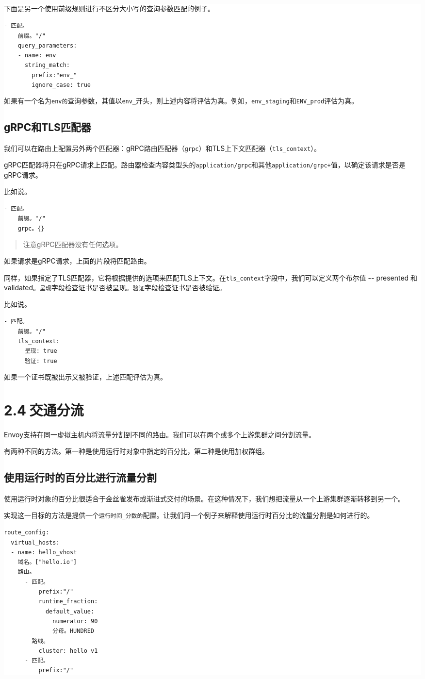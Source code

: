 下面是另一个使用前缀规则进行不区分大小写的查询参数匹配的例子。

    - 匹配。
        前缀。"/"
        query_parameters:
        - name: env
          string_match:
            prefix:"env_"
            ignore_case: true

如果有一个名为`env的`查询参数，其值以`env_`开头，则上述内容将评估为真。例如，`env_staging`和`ENV_prod`评估为真。

gRPC和TLS匹配器
---------------

我们可以在路由上配置另外两个匹配器：gRPC路由匹配器（`grpc`）和TLS上下文匹配器（`tls_context`）。

gRPC匹配器将只在gRPC请求上匹配。路由器检查内容类型头的`application/grpc`和其他`application/grpc+`值，以确定该请求是否是gRPC请求。

比如说。

    - 匹配。
        前缀。"/"
        grpc。{}

> 注意gRPC匹配器没有任何选项。

如果请求是gRPC请求，上面的片段将匹配路由。

同样，如果指定了TLS匹配器，它将根据提供的选项来匹配TLS上下文。在`tls_context`字段中，我们可以定义两个布尔值
\-- presented 和
validated。`呈现`字段检查证书是否被呈现。`验证`字段检查证书是否被验证。

比如说。

    - 匹配。
        前缀。"/"
        tls_context:
          呈现: true
          验证: true

如果一个证书既被出示又被验证，上述匹配评估为真。

2.4 交通分流
============

Envoy支持在同一虚拟主机内将流量分割到不同的路由。我们可以在两个或多个上游集群之间分割流量。

有两种不同的方法。第一种是使用运行时对象中指定的百分比，第二种是使用加权群组。

使用运行时的百分比进行流量分割
------------------------------

使用运行时对象的百分比很适合于金丝雀发布或渐进式交付的场景。在这种情况下，我们想把流量从一个上游集群逐渐转移到另一个。

实现这一目标的方法是提供一个`运行时间_分数的`配置。让我们用一个例子来解释使用运行时百分比的流量分割是如何进行的。

    route_config:
      virtual_hosts:
      - name: hello_vhost
        域名。["hello.io"]
        路由。
          - 匹配。
              prefix:"/"
              runtime_fraction:
                default_value:
                  numerator: 90
                  分母。HUNDRED
            路线。
              cluster: hello_v1
          - 匹配。
              prefix:"/"